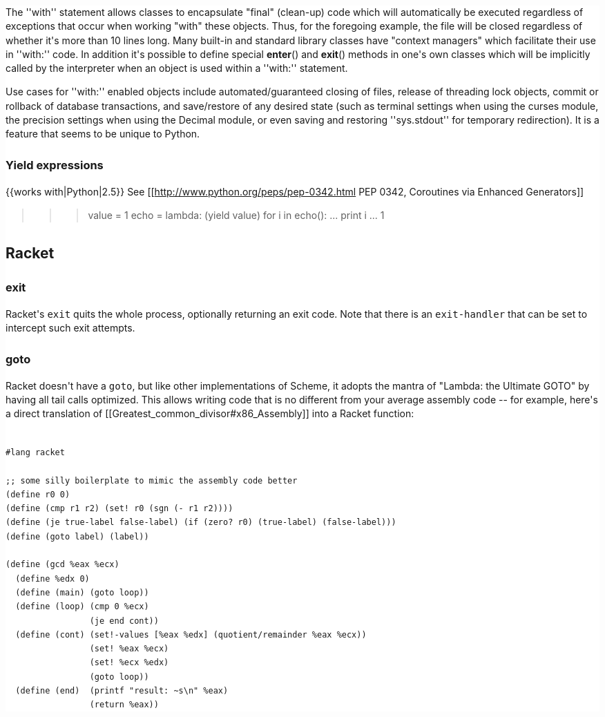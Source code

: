 
The ''with'' statement allows classes to encapsulate "final" (clean-up) code which will automatically be executed regardless of exceptions that occur when working "with" these objects.  Thus, for the foregoing example, the file will be closed regardless of whether it's more than 10 lines long.  Many built-in and standard library classes have "context managers" which facilitate their use in ''with:'' code.  In addition it's possible to define special __enter__() and __exit__() methods in one's own classes which will be implicitly called by the interpreter when an object is used within a ''with:'' statement.

Use cases for ''with:'' enabled objects include automated/guaranteed closing of files, release of threading lock objects, commit or rollback of database transactions, and save/restore of any desired state (such as terminal settings when using the curses module, the precision settings when using the Decimal module, or even saving and restoring ''sys.stdout'' for temporary redirection).  It is a feature that seems to be unique to Python.


### Yield expressions

{{works with|Python|2.5}}
See [[http://www.python.org/peps/pep-0342.html PEP 0342, Coroutines via Enhanced Generators]]
 >>> value = 1
 >>> echo = lambda: (yield value)
 >>> for i in echo():
 ...   print i
 ...
 1



## Racket



###  exit

Racket's <tt>exit</tt> quits the whole process, optionally returning an exit code.  Note that there is an <tt>exit-handler</tt> that can be set to intercept such exit attempts.


###  goto

Racket doesn't have a <tt>goto</tt>, but like other implementations of Scheme, it adopts the mantra of "Lambda: the Ultimate GOTO" by having all tail calls optimized.  This allows writing code that is no different from your average assembly code -- for example, here's a direct translation of [[Greatest_common_divisor#x86_Assembly]] into a Racket function:


```racket

#lang racket

;; some silly boilerplate to mimic the assembly code better
(define r0 0)
(define (cmp r1 r2) (set! r0 (sgn (- r1 r2))))
(define (je true-label false-label) (if (zero? r0) (true-label) (false-label)))
(define (goto label) (label))

(define (gcd %eax %ecx)
  (define %edx 0)
  (define (main) (goto loop))
  (define (loop) (cmp 0 %ecx)
                 (je end cont))
  (define (cont) (set!-values [%eax %edx] (quotient/remainder %eax %ecx))
                 (set! %eax %ecx)
                 (set! %ecx %edx)
                 (goto loop))
  (define (end)  (printf "result: ~s\n" %eax)
                 (return %eax))
```
